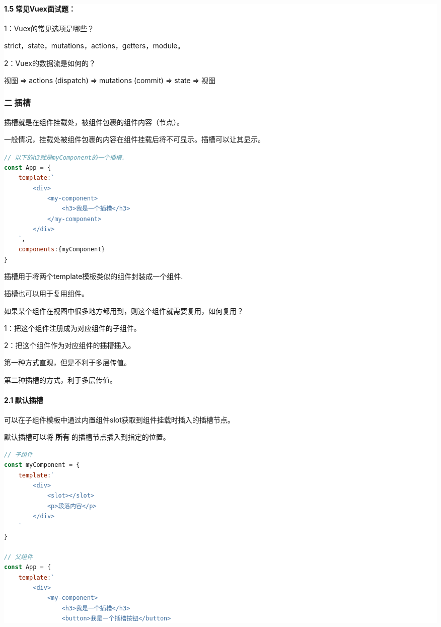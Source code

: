 
#### 1.5 常见Vuex面试题：

1：Vuex的常见选项是哪些？

strict，state，mutations，actions，getters，module。

2：Vuex的数据流是如何的？

视图 => actions (dispatch) => mutations (commit) => state => 视图



### 二 插槽

插槽就是在组件挂载处，被组件包裹的组件内容（节点）。

一般情况，挂载处被组件包裹的内容在组件挂载后将不可显示。插槽可以让其显示。

```JavaScript
// 以下的h3就是myComponent的一个插槽.
const App = {
	template:`
		<div>
			<my-component>
				<h3>我是一个插槽</h3>
			</my-component>
		</div>
	`，
	components:{myComponent}
}
```

插槽用于将两个template模板类似的组件封装成一个组件.

插槽也可以用于复用组件。

如果某个组件在视图中很多地方都用到，则这个组件就需要复用，如何复用？

1：把这个组件注册成为对应组件的子组件。

2：把这个组件作为对应组件的插槽插入。

第一种方式直观，但是不利于多层传值。

第二种插槽的方式，利于多层传值。



#### 2.1 默认插槽

可以在子组件模板中通过内置组件slot获取到组件挂载时插入的插槽节点。

默认插槽可以将 **所有** 的插槽节点插入到指定的位置。

```javascript
// 子组件
const myComponent = {
    template:`
		<div>
			<slot></slot>
			<p>段落内容</p>
		</div>
	`
}

// 父组件
const App = {
	template:`
		<div>
			<my-component>
				<h3>我是一个插槽</h3>
				<button>我是一个插槽按钮</button>
```